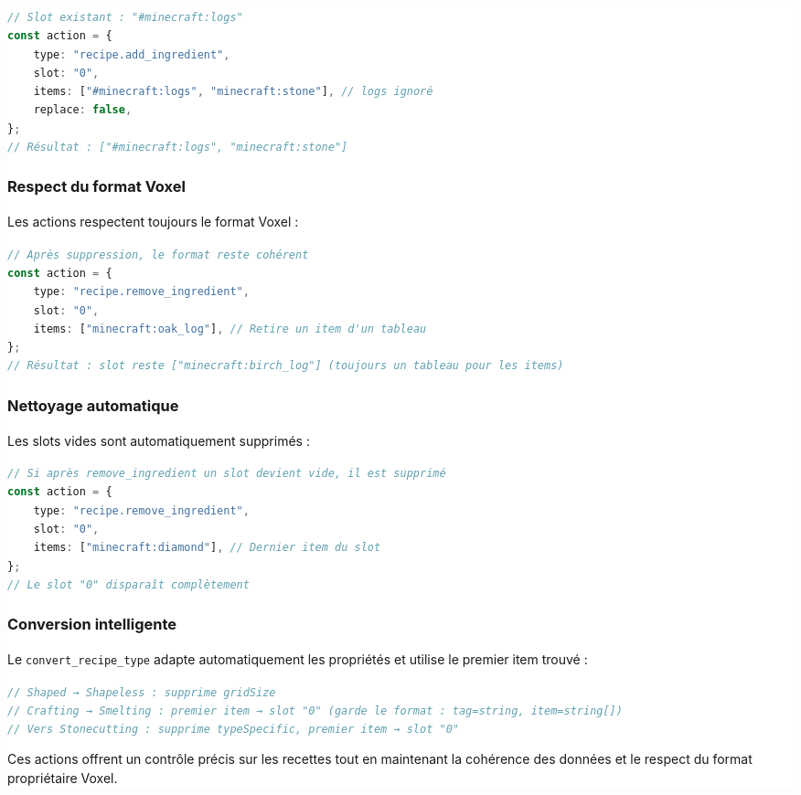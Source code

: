 ```typescript
// Slot existant : "#minecraft:logs"
const action = {
    type: "recipe.add_ingredient",
    slot: "0",
    items: ["#minecraft:logs", "minecraft:stone"], // logs ignoré
    replace: false,
};
// Résultat : ["#minecraft:logs", "minecraft:stone"]
```

### Respect du format Voxel

Les actions respectent toujours le format Voxel :

```typescript
// Après suppression, le format reste cohérent
const action = {
    type: "recipe.remove_ingredient",
    slot: "0",
    items: ["minecraft:oak_log"], // Retire un item d'un tableau
};
// Résultat : slot reste ["minecraft:birch_log"] (toujours un tableau pour les items)
```

### Nettoyage automatique

Les slots vides sont automatiquement supprimés :

```typescript
// Si après remove_ingredient un slot devient vide, il est supprimé
const action = {
    type: "recipe.remove_ingredient",
    slot: "0",
    items: ["minecraft:diamond"], // Dernier item du slot
};
// Le slot "0" disparaît complètement
```

### Conversion intelligente

Le `convert_recipe_type` adapte automatiquement les propriétés et utilise le
premier item trouvé :

```typescript
// Shaped → Shapeless : supprime gridSize
// Crafting → Smelting : premier item → slot "0" (garde le format : tag=string, item=string[])
// Vers Stonecutting : supprime typeSpecific, premier item → slot "0"
```

Ces actions offrent un contrôle précis sur les recettes tout en maintenant la
cohérence des données et le respect du format propriétaire Voxel.
